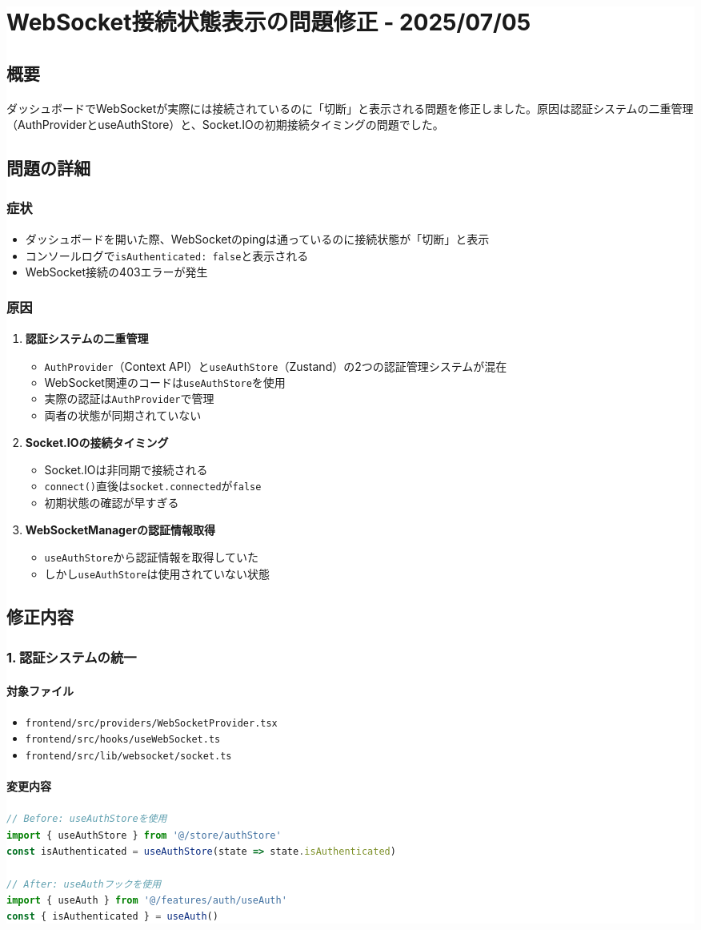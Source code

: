 # WebSocket接続状態表示の問題修正 - 2025/07/05

## 概要
ダッシュボードでWebSocketが実際には接続されているのに「切断」と表示される問題を修正しました。原因は認証システムの二重管理（AuthProviderとuseAuthStore）と、Socket.IOの初期接続タイミングの問題でした。

## 問題の詳細

### 症状
- ダッシュボードを開いた際、WebSocketのpingは通っているのに接続状態が「切断」と表示
- コンソールログで`isAuthenticated: false`と表示される
- WebSocket接続の403エラーが発生

### 原因
1. **認証システムの二重管理**
   - `AuthProvider`（Context API）と`useAuthStore`（Zustand）の2つの認証管理システムが混在
   - WebSocket関連のコードは`useAuthStore`を使用
   - 実際の認証は`AuthProvider`で管理
   - 両者の状態が同期されていない

2. **Socket.IOの接続タイミング**
   - Socket.IOは非同期で接続される
   - `connect()`直後は`socket.connected`が`false`
   - 初期状態の確認が早すぎる

3. **WebSocketManagerの認証情報取得**
   - `useAuthStore`から認証情報を取得していた
   - しかし`useAuthStore`は使用されていない状態

## 修正内容

### 1. 認証システムの統一

#### 対象ファイル
- `frontend/src/providers/WebSocketProvider.tsx`
- `frontend/src/hooks/useWebSocket.ts`
- `frontend/src/lib/websocket/socket.ts`

#### 変更内容
```typescript
// Before: useAuthStoreを使用
import { useAuthStore } from '@/store/authStore'
const isAuthenticated = useAuthStore(state => state.isAuthenticated)

// After: useAuthフックを使用
import { useAuth } from '@/features/auth/useAuth'
const { isAuthenticated } = useAuth()
```
